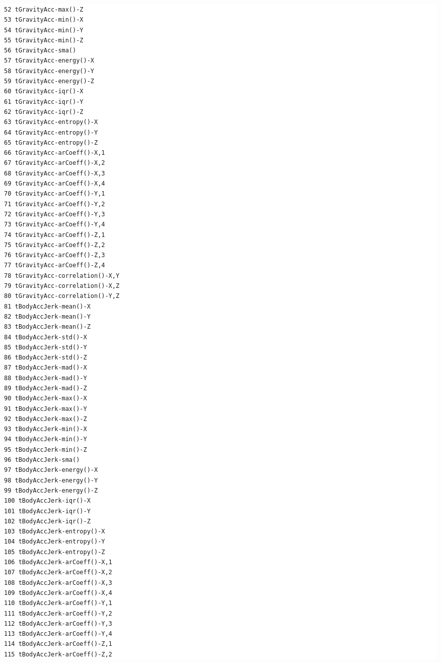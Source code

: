     52 tGravityAcc-max()-Z
    53 tGravityAcc-min()-X
    54 tGravityAcc-min()-Y
    55 tGravityAcc-min()-Z
    56 tGravityAcc-sma()
    57 tGravityAcc-energy()-X
    58 tGravityAcc-energy()-Y
    59 tGravityAcc-energy()-Z
    60 tGravityAcc-iqr()-X
    61 tGravityAcc-iqr()-Y
    62 tGravityAcc-iqr()-Z
    63 tGravityAcc-entropy()-X
    64 tGravityAcc-entropy()-Y
    65 tGravityAcc-entropy()-Z
    66 tGravityAcc-arCoeff()-X,1
    67 tGravityAcc-arCoeff()-X,2
    68 tGravityAcc-arCoeff()-X,3
    69 tGravityAcc-arCoeff()-X,4
    70 tGravityAcc-arCoeff()-Y,1
    71 tGravityAcc-arCoeff()-Y,2
    72 tGravityAcc-arCoeff()-Y,3
    73 tGravityAcc-arCoeff()-Y,4
    74 tGravityAcc-arCoeff()-Z,1
    75 tGravityAcc-arCoeff()-Z,2
    76 tGravityAcc-arCoeff()-Z,3
    77 tGravityAcc-arCoeff()-Z,4
    78 tGravityAcc-correlation()-X,Y
    79 tGravityAcc-correlation()-X,Z
    80 tGravityAcc-correlation()-Y,Z
    81 tBodyAccJerk-mean()-X
    82 tBodyAccJerk-mean()-Y
    83 tBodyAccJerk-mean()-Z
    84 tBodyAccJerk-std()-X
    85 tBodyAccJerk-std()-Y
    86 tBodyAccJerk-std()-Z
    87 tBodyAccJerk-mad()-X
    88 tBodyAccJerk-mad()-Y
    89 tBodyAccJerk-mad()-Z
    90 tBodyAccJerk-max()-X
    91 tBodyAccJerk-max()-Y
    92 tBodyAccJerk-max()-Z
    93 tBodyAccJerk-min()-X
    94 tBodyAccJerk-min()-Y
    95 tBodyAccJerk-min()-Z
    96 tBodyAccJerk-sma()
    97 tBodyAccJerk-energy()-X
    98 tBodyAccJerk-energy()-Y
    99 tBodyAccJerk-energy()-Z
    100 tBodyAccJerk-iqr()-X
    101 tBodyAccJerk-iqr()-Y
    102 tBodyAccJerk-iqr()-Z
    103 tBodyAccJerk-entropy()-X
    104 tBodyAccJerk-entropy()-Y
    105 tBodyAccJerk-entropy()-Z
    106 tBodyAccJerk-arCoeff()-X,1
    107 tBodyAccJerk-arCoeff()-X,2
    108 tBodyAccJerk-arCoeff()-X,3
    109 tBodyAccJerk-arCoeff()-X,4
    110 tBodyAccJerk-arCoeff()-Y,1
    111 tBodyAccJerk-arCoeff()-Y,2
    112 tBodyAccJerk-arCoeff()-Y,3
    113 tBodyAccJerk-arCoeff()-Y,4
    114 tBodyAccJerk-arCoeff()-Z,1
    115 tBodyAccJerk-arCoeff()-Z,2